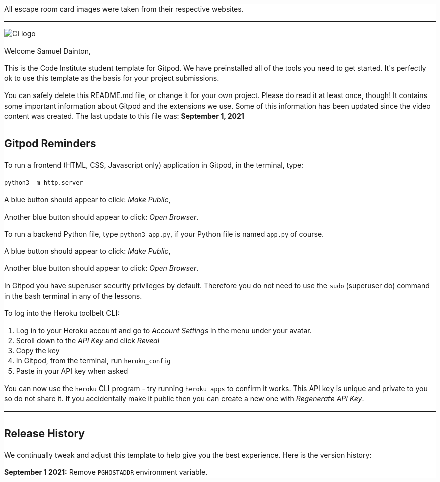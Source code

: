 All escape room card images were taken from their respective websites.

_________________________________________________________________________________________________________________________________________________________________________________

![CI logo](https://codeinstitute.s3.amazonaws.com/fullstack/ci_logo_small.png)

Welcome Samuel Dainton,

This is the Code Institute student template for Gitpod. We have preinstalled all of the tools you need to get started. It's perfectly ok to use this template as the basis for your project submissions.

You can safely delete this README.md file, or change it for your own project. Please do read it at least once, though! It contains some important information about Gitpod and the extensions we use. Some of this information has been updated since the video content was created. The last update to this file was: **September 1, 2021**

## Gitpod Reminders

To run a frontend (HTML, CSS, Javascript only) application in Gitpod, in the terminal, type:

`python3 -m http.server`

A blue button should appear to click: _Make Public_,

Another blue button should appear to click: _Open Browser_.

To run a backend Python file, type `python3 app.py`, if your Python file is named `app.py` of course.

A blue button should appear to click: _Make Public_,

Another blue button should appear to click: _Open Browser_.

In Gitpod you have superuser security privileges by default. Therefore you do not need to use the `sudo` (superuser do) command in the bash terminal in any of the lessons.

To log into the Heroku toolbelt CLI:

1. Log in to your Heroku account and go to *Account Settings* in the menu under your avatar.
2. Scroll down to the *API Key* and click *Reveal*
3. Copy the key
4. In Gitpod, from the terminal, run `heroku_config`
5. Paste in your API key when asked

You can now use the `heroku` CLI program - try running `heroku apps` to confirm it works. This API key is unique and private to you so do not share it. If you accidentally make it public then you can create a new one with _Regenerate API Key_.

------

## Release History

We continually tweak and adjust this template to help give you the best experience. Here is the version history:

**September 1 2021:** Remove `PGHOSTADDR` environment variable.
